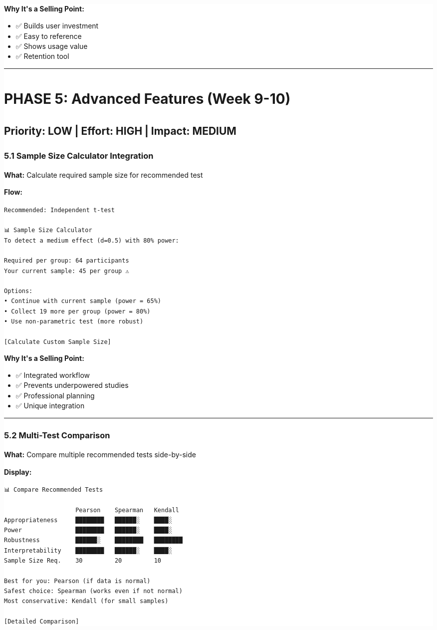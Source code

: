 **Why It's a Selling Point:**
- ✅ Builds user investment
- ✅ Easy to reference
- ✅ Shows usage value
- ✅ Retention tool

---

# PHASE 5: Advanced Features (Week 9-10)
## Priority: LOW | Effort: HIGH | Impact: MEDIUM

### 5.1 Sample Size Calculator Integration
**What:** Calculate required sample size for recommended test

**Flow:**
```
Recommended: Independent t-test

📊 Sample Size Calculator
To detect a medium effect (d=0.5) with 80% power:

Required per group: 64 participants
Your current sample: 45 per group ⚠️

Options:
• Continue with current sample (power = 65%)
• Collect 19 more per group (power = 80%)
• Use non-parametric test (more robust)

[Calculate Custom Sample Size]
```

**Why It's a Selling Point:**
- ✅ Integrated workflow
- ✅ Prevents underpowered studies
- ✅ Professional planning
- ✅ Unique integration

---

### 5.2 Multi-Test Comparison
**What:** Compare multiple recommended tests side-by-side

**Display:**
```
📊 Compare Recommended Tests

                    Pearson    Spearman   Kendall
Appropriateness     ████████   ██████░    ████░
Power               ████████   ██████░    ████░
Robustness          ██████░    ████████   ████████
Interpretability    ████████   ██████░    ████░
Sample Size Req.    30         20         10

Best for you: Pearson (if data is normal)
Safest choice: Spearman (works even if not normal)
Most conservative: Kendall (for small samples)

[Detailed Comparison]
```
